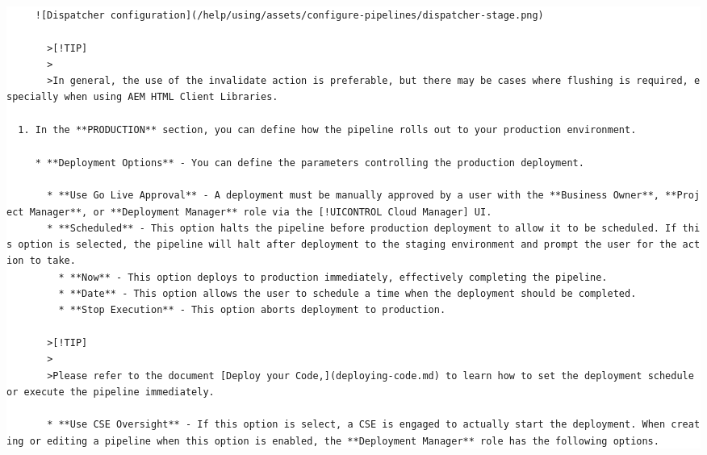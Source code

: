          ![Dispatcher configuration](/help/using/assets/configure-pipelines/dispatcher-stage.png)

           >[!TIP]
           >
           >In general, the use of the invalidate action is preferable, but there may be cases where flushing is required, especially when using AEM HTML Client Libraries.

      1. In the **PRODUCTION** section, you can define how the pipeline rolls out to your production environment.

         * **Deployment Options** - You can define the parameters controlling the production deployment.

           * **Use Go Live Approval** - A deployment must be manually approved by a user with the **Business Owner**, **Project Manager**, or **Deployment Manager** role via the [!UICONTROL Cloud Manager] UI.
           * **Scheduled** - This option halts the pipeline before production deployment to allow it to be scheduled. If this option is selected, the pipeline will halt after deployment to the staging environment and prompt the user for the action to take.
             * **Now** - This option deploys to production immediately, effectively completing the pipeline.
             * **Date** - This option allows the user to schedule a time when the deployment should be completed.
             * **Stop Execution** - This option aborts deployment to production.

           >[!TIP]
           >
           >Please refer to the document [Deploy your Code,](deploying-code.md) to learn how to set the deployment schedule or execute the pipeline immediately.

           * **Use CSE Oversight** - If this option is select, a CSE is engaged to actually start the deployment. When creating or editing a pipeline when this option is enabled, the **Deployment Manager** role has the following options.
